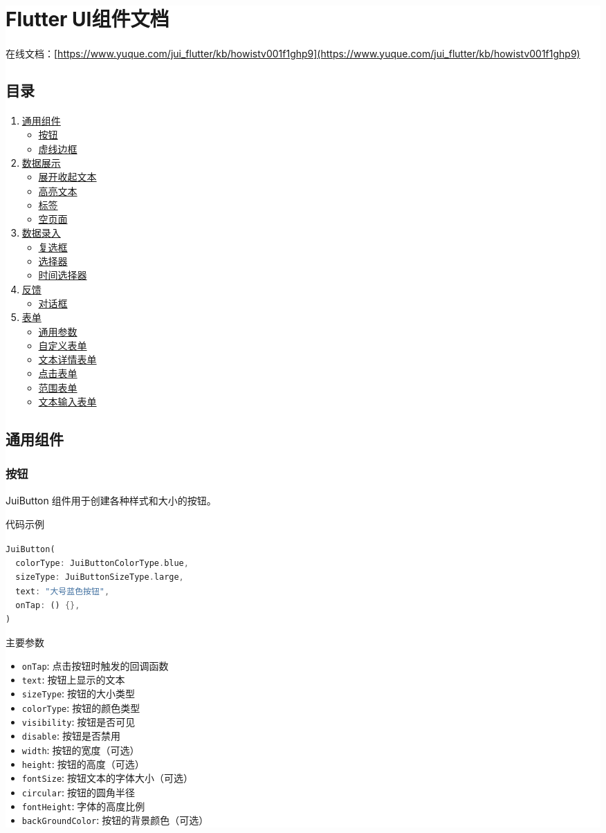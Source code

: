 # Flutter UI组件文档

在线文档：[https://www.yuque.com/jui_flutter/kb/howistv001f1ghp9](https://www.yuque.com/jui_flutter/kb/howistv001f1ghp9)

## 目录
1. [通用组件](#通用组件)
    - [按钮](#按钮)
    - [虚线边框](#虚线边框)
2. [数据展示](#数据展示)
    - [展开收起文本](#展开收起文本)
    - [高亮文本](#高亮文本)
    - [标签](#标签)
    - [空页面](#空页面)
3. [数据录入](#数据录入)
    - [复选框](#复选框)
    - [选择器](#选择器)
    - [时间选择器](#时间选择器)
4. [反馈](#反馈)
    - [对话框](#对话框)
5. [表单](#表单)
    - [通用参数](#表单通用参数)
    - [自定义表单](#自定义表单)
    - [文本详情表单](#文本详情表单)
    - [点击表单](#点击表单)
    - [范围表单](#范围表单)
    - [文本输入表单](#文本输入表单)

## 通用组件

### 按钮

JuiButton 组件用于创建各种样式和大小的按钮。

代码示例

```dart
JuiButton(
  colorType: JuiButtonColorType.blue,
  sizeType: JuiButtonSizeType.large,
  text: "大号蓝色按钮",
  onTap: () {},
)
```

主要参数

- `onTap`: 点击按钮时触发的回调函数
- `text`: 按钮上显示的文本
- `sizeType`: 按钮的大小类型
- `colorType`: 按钮的颜色类型
- `visibility`: 按钮是否可见
- `disable`: 按钮是否禁用
- `width`: 按钮的宽度（可选）
- `height`: 按钮的高度（可选）
- `fontSize`: 按钮文本的字体大小（可选）
- `circular`: 按钮的圆角半径
- `fontHeight`: 字体的高度比例
- `backGroundColor`: 按钮的背景颜色（可选）
